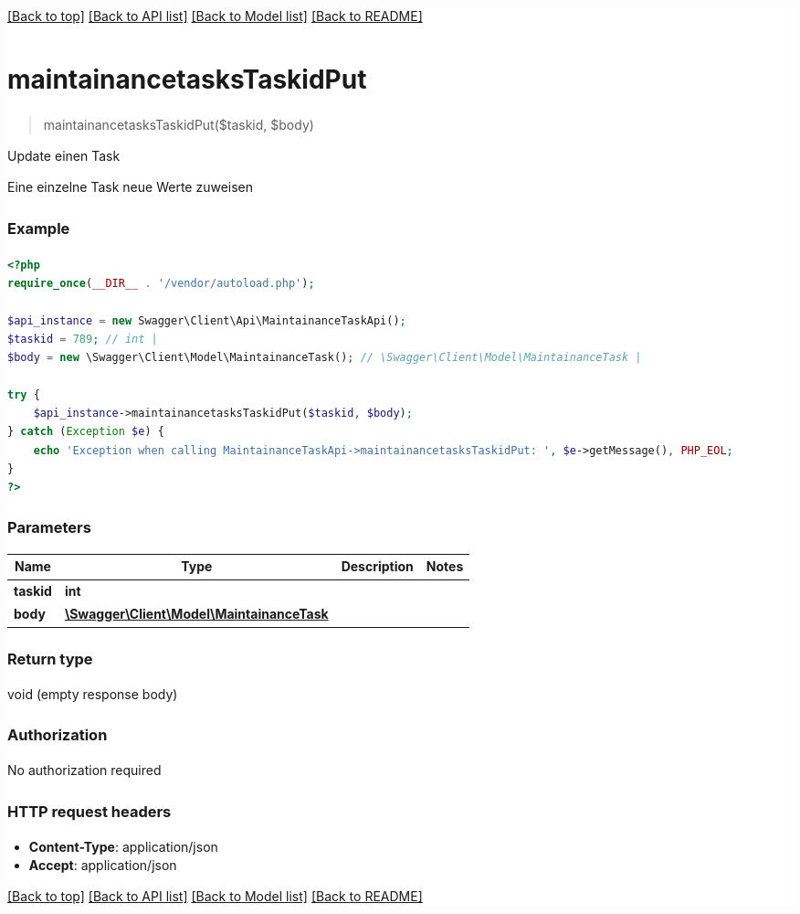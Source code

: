 [[Back to top]](#) [[Back to API list]](../../README.md#documentation-for-api-endpoints) [[Back to Model list]](../../README.md#documentation-for-models) [[Back to README]](../../README.md)

# **maintainancetasksTaskidPut**
> maintainancetasksTaskidPut($taskid, $body)

Update einen Task

Eine einzelne Task neue Werte zuweisen

### Example
```php
<?php
require_once(__DIR__ . '/vendor/autoload.php');

$api_instance = new Swagger\Client\Api\MaintainanceTaskApi();
$taskid = 789; // int | 
$body = new \Swagger\Client\Model\MaintainanceTask(); // \Swagger\Client\Model\MaintainanceTask | 

try {
    $api_instance->maintainancetasksTaskidPut($taskid, $body);
} catch (Exception $e) {
    echo 'Exception when calling MaintainanceTaskApi->maintainancetasksTaskidPut: ', $e->getMessage(), PHP_EOL;
}
?>
```

### Parameters

Name | Type | Description  | Notes
------------- | ------------- | ------------- | -------------
 **taskid** | **int**|  |
 **body** | [**\Swagger\Client\Model\MaintainanceTask**](../Model/\Swagger\Client\Model\MaintainanceTask.md)|  |

### Return type

void (empty response body)

### Authorization

No authorization required

### HTTP request headers

 - **Content-Type**: application/json
 - **Accept**: application/json

[[Back to top]](#) [[Back to API list]](../../README.md#documentation-for-api-endpoints) [[Back to Model list]](../../README.md#documentation-for-models) [[Back to README]](../../README.md)

